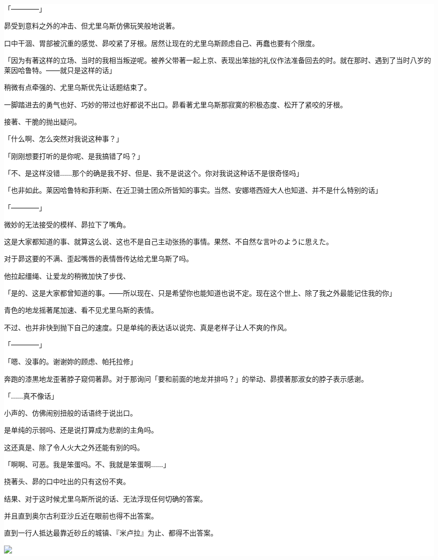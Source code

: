 「――――」

昴受到意料之外的冲击、但尤里乌斯仿佛玩笑般地说著。

口中干涸、胃部被沉重的感觉、昴咬紧了牙根。居然让现在的尤里乌斯顾虑自己、再蠢也要有个限度。

「因为有著这样的立场、当时的我相当叛逆呢。被养父带著一起上京、表现出笨拙的礼仪作法准备回去的时。就在那时、遇到了当时八岁的莱因哈鲁特。――就只是这样的话」

稍微有点牵强的、尤里乌斯优先让话题结束了。

一脚踏进去的勇气也好、巧妙的带过也好都说不出口。昴看著尤里乌斯那寂寞的积极态度、松开了紧咬的牙根。

接著、干脆的抛出疑问。

「什么啊、怎么突然对我说这种事？」

「刚刚想要打听的是你呢、是我搞错了吗？」

「不、是这样没错……那个的确是我不好、但是、我不是说这个。你对我说这种话不是很奇怪吗」

「也非如此。莱因哈鲁特和菲利斯、在近卫骑士团众所皆知的事实。当然、安娜塔西娅大人也知道、并不是什么特别的话」

「――――」

微妙的无法接受的模样、昴拉下了嘴角。

这是大家都知道的事、就算这么说、这也不是自己主动张扬的事情。果然、不自然な言叶のように思えた。

对于昴这要的不满、歪起嘴唇的表情唇传达给尤里乌斯了吗。

他拉起缰绳、让爱龙的稍微加快了步伐、

「是的、这是大家都曾知道的事。――所以现在、只是希望你也能知道也说不定。现在这个世上、除了我之外最能记住我的你」

青色的地龙摇著尾加速、看不见尤里乌斯的表情。

不过、也并非快到抛下自己的速度。只是单纯的表达话以说完、真是老样子让人不爽的作风。

「――――」

「嗯、没事的。谢谢妳的顾虑、帕托拉修」

奔跑的漆黒地龙歪著脖子窥伺著昴。对于那询问「要和前面的地龙并排吗？」的举动、昴摸著那淑女的脖子表示感谢。

「……真不像话」

小声的、仿佛闹别扭般的话语终于说出口。

是单纯的示弱吗、还是说打算成为悲剧的主角吗。

这还真是、除了令人火大之外还能有别的吗。

「啊啊、可恶。我是笨蛋吗。不、我就是笨蛋啊……」

挠著头、昴的口中吐出的只有这份不爽。

结果、对于这时候尤里乌斯所说的话、无法浮现任何切确的答案。

并且直到奥尔古利亚沙丘近在眼前也得不出答案。

直到一行人抵达最靠近砂丘的城镇、『米卢拉』为止、都得不出答案。

![](/res/imgs/article/chapter060/02.jpg)


